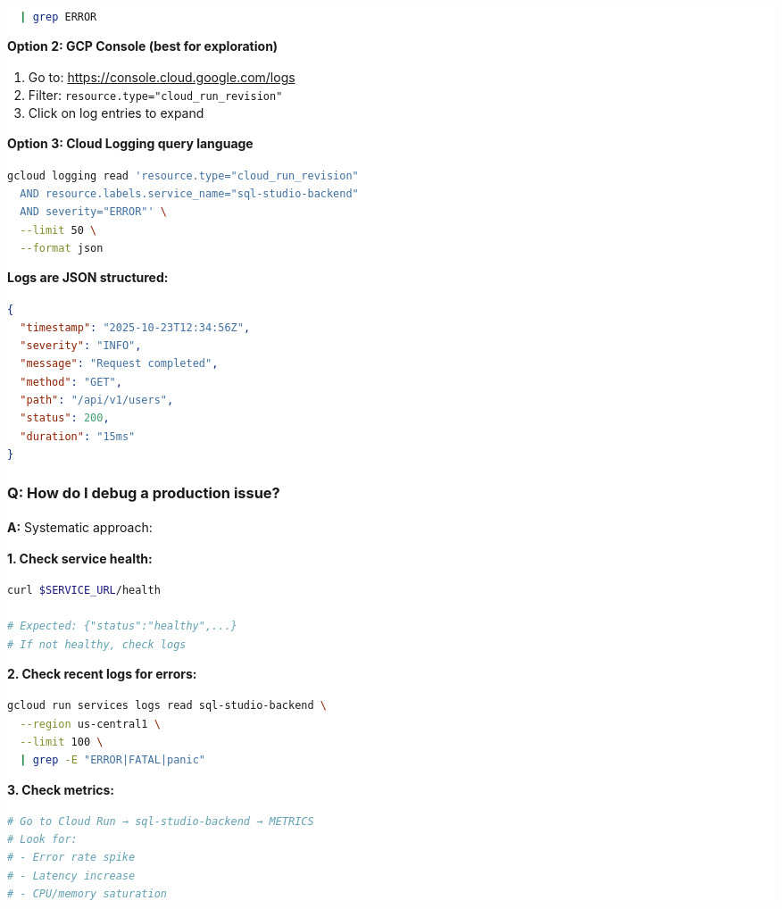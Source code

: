 ```bash
  | grep ERROR
```

**Option 2: GCP Console (best for exploration)**
1. Go to: https://console.cloud.google.com/logs
2. Filter: `resource.type="cloud_run_revision"`
3. Click on log entries to expand

**Option 3: Cloud Logging query language**
```bash
gcloud logging read 'resource.type="cloud_run_revision"
  AND resource.labels.service_name="sql-studio-backend"
  AND severity="ERROR"' \
  --limit 50 \
  --format json
```

**Logs are JSON structured:**
```json
{
  "timestamp": "2025-10-23T12:34:56Z",
  "severity": "INFO",
  "message": "Request completed",
  "method": "GET",
  "path": "/api/v1/users",
  "status": 200,
  "duration": "15ms"
}
```

### Q: How do I debug a production issue?

**A:** Systematic approach:

**1. Check service health:**
```bash
curl $SERVICE_URL/health

# Expected: {"status":"healthy",...}
# If not healthy, check logs
```

**2. Check recent logs for errors:**
```bash
gcloud run services logs read sql-studio-backend \
  --region us-central1 \
  --limit 100 \
  | grep -E "ERROR|FATAL|panic"
```

**3. Check metrics:**
```bash
# Go to Cloud Run → sql-studio-backend → METRICS
# Look for:
# - Error rate spike
# - Latency increase
# - CPU/memory saturation
```
